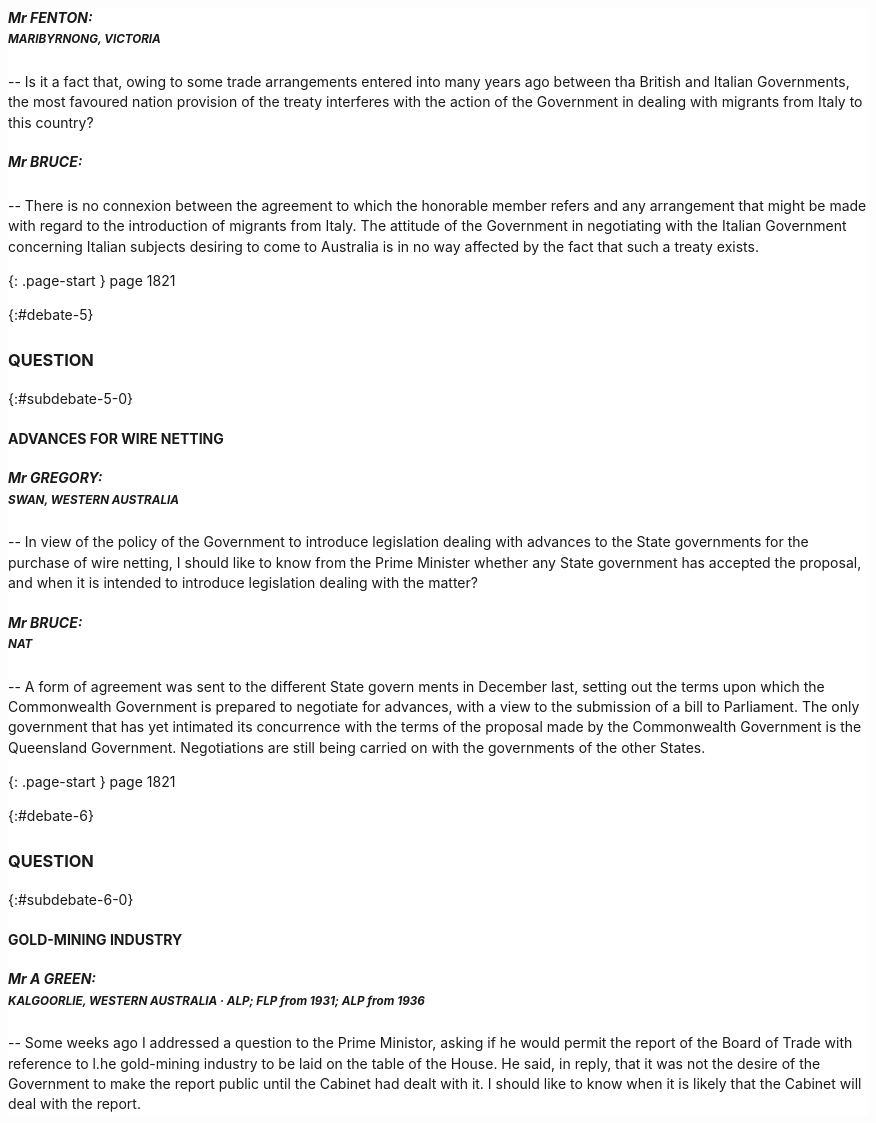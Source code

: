 ##### Mr FENTON:<br><small class="text-muted">MARIBYRNONG, VICTORIA</small>

-- Is it a fact that, owing to some trade arrangements entered into many years ago between tha British and Italian Governments, the most favoured nation provision of the treaty interferes with the action of the Government in dealing with migrants from Italy to this country? 

##### Mr BRUCE:

-- There is no connexion between the agreement to which the honorable member refers and any arrangement that might be made with regard to the introduction of migrants from Italy. The attitude of the Government in negotiating with the Italian Government concerning Italian subjects desiring to come to Australia is in no way affected by the fact that such a treaty exists. 

{: .page-start }
page 1821

{:#debate-5}
### QUESTION

{:#subdebate-5-0}
#### ADVANCES FOR WIRE NETTING

##### Mr GREGORY:<br><small class="text-muted">SWAN, WESTERN AUSTRALIA</small>

-- In view of the policy of the Government to introduce legislation dealing with advances to the State governments for the purchase of wire netting, I should like to know from the Prime Minister whether any State government has accepted the proposal, and when it is intended to introduce legislation dealing with the matter? 

##### Mr BRUCE:<br><small class="text-muted">NAT</small>

-- A form of agreement was sent to the different State govern ments in December last, setting out the terms upon which the Commonwealth Government is prepared to negotiate for advances, with a view to the submission of a bill to Parliament. The only government that has yet intimated its  concurrence  with the terms of the proposal made by the Commonwealth Government is the Queensland Government. Negotiations are still being carried on with the governments of the other States. 

{: .page-start }
page 1821

{:#debate-6}
### QUESTION

{:#subdebate-6-0}
#### GOLD-MINING INDUSTRY

##### Mr A GREEN:<br><small class="text-muted">KALGOORLIE, WESTERN AUSTRALIA &middot; ALP; FLP from 1931; ALP from 1936</small>

-- Some weeks ago I addressed a question to the Prime Ministor, asking if he would permit the report of the Board of Trade with reference to l.he gold-mining industry to be laid on the table of the House. He said, in reply, that it was not the desire of the Government to make the report public until the Cabinet had dealt with it. I should like to know when it is likely that the Cabinet will deal with the report. 
